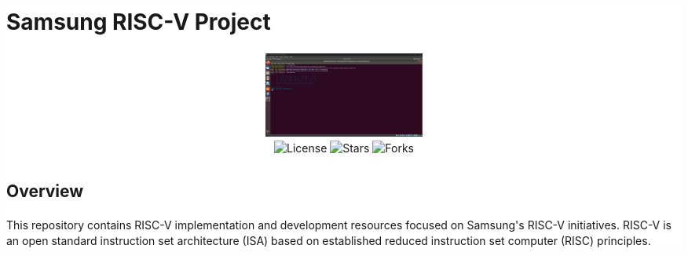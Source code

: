 # Samsung RISC-V Project

<div align="center">
  <img src="images/vsd_risc1.png" alt="RISC-V Logo" width="200"/>
  <br>
  <img src="https://img.shields.io/github/license/MONISHKV/samsung-riscv" alt="License"/>
  <img src="https://img.shields.io/github/stars/MONISHKV/samsung-riscv" alt="Stars"/>
  <img src="https://img.shields.io/github/forks/MONISHKV/samsung-riscv" alt="Forks"/>
</div>

## Overview
This repository contains RISC-V implementation and development resources focused on Samsung's RISC-V initiatives. RISC-V is an open standard instruction set architecture (ISA) based on established reduced instruction set computer (RISC) principles.

<div align="center">
